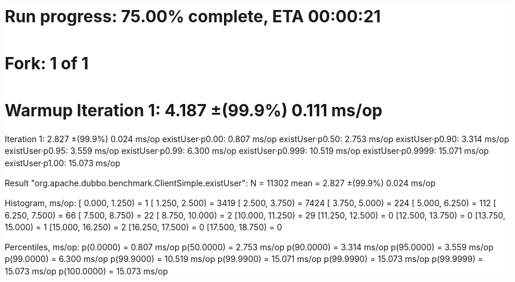 # Run progress: 75.00% complete, ETA 00:00:21
# Fork: 1 of 1
# Warmup Iteration   1: 4.187 ±(99.9%) 0.111 ms/op
Iteration   1: 2.827 ±(99.9%) 0.024 ms/op
                 existUser·p0.00:   0.807 ms/op
                 existUser·p0.50:   2.753 ms/op
                 existUser·p0.90:   3.314 ms/op
                 existUser·p0.95:   3.559 ms/op
                 existUser·p0.99:   6.300 ms/op
                 existUser·p0.999:  10.519 ms/op
                 existUser·p0.9999: 15.071 ms/op
                 existUser·p1.00:   15.073 ms/op



Result "org.apache.dubbo.benchmark.ClientSimple.existUser":
  N = 11302
  mean =      2.827 ±(99.9%) 0.024 ms/op

  Histogram, ms/op:
    [ 0.000,  1.250) = 1 
    [ 1.250,  2.500) = 3419 
    [ 2.500,  3.750) = 7424 
    [ 3.750,  5.000) = 224 
    [ 5.000,  6.250) = 112 
    [ 6.250,  7.500) = 66 
    [ 7.500,  8.750) = 22 
    [ 8.750, 10.000) = 2 
    [10.000, 11.250) = 29 
    [11.250, 12.500) = 0 
    [12.500, 13.750) = 0 
    [13.750, 15.000) = 1 
    [15.000, 16.250) = 2 
    [16.250, 17.500) = 0 
    [17.500, 18.750) = 0 

  Percentiles, ms/op:
      p(0.0000) =      0.807 ms/op
     p(50.0000) =      2.753 ms/op
     p(90.0000) =      3.314 ms/op
     p(95.0000) =      3.559 ms/op
     p(99.0000) =      6.300 ms/op
     p(99.9000) =     10.519 ms/op
     p(99.9900) =     15.071 ms/op
     p(99.9990) =     15.073 ms/op
     p(99.9999) =     15.073 ms/op
    p(100.0000) =     15.073 ms/op

